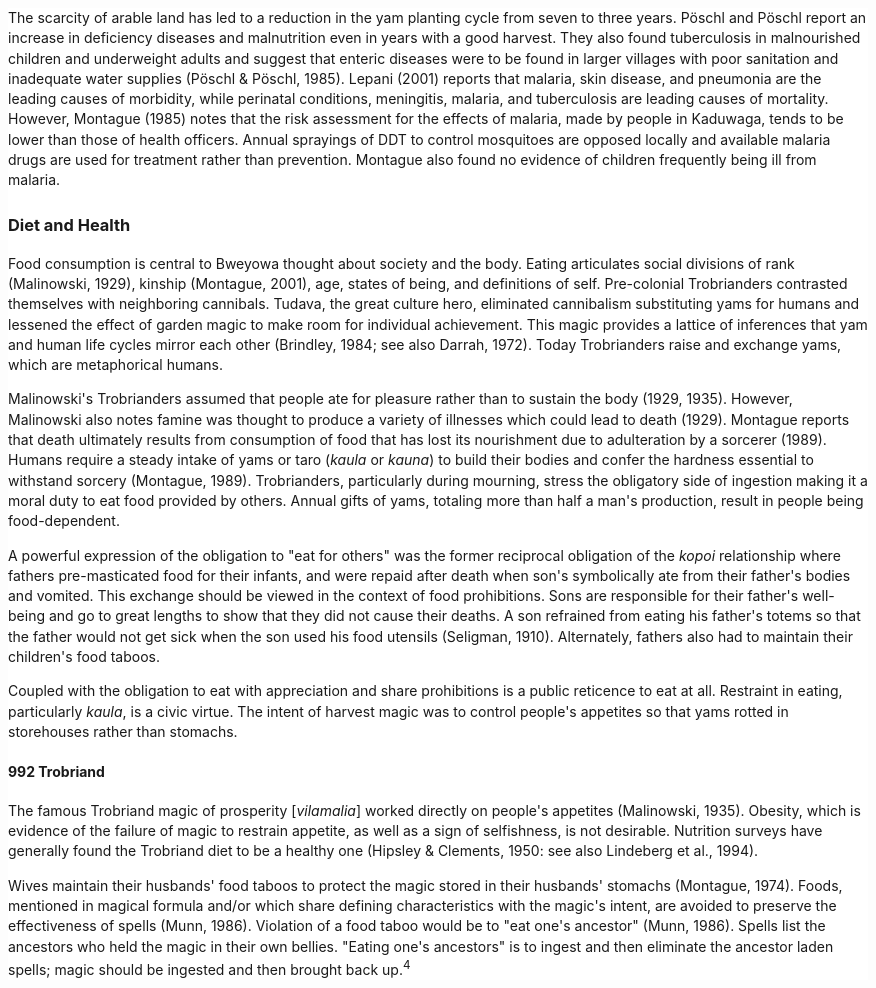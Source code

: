 The scarcity of arable land has led to a reduction in the yam planting cycle from seven to three years. Pöschl and Pöschl report an increase in deficiency diseases and malnutrition even in years with a good harvest. They also found tuberculosis in malnourished children and underweight adults and suggest that enteric diseases were to be found in larger villages with poor sanitation and inadequate water supplies (Pöschl & Pöschl, 1985). Lepani (2001) reports that malaria, skin disease, and pneumonia are the leading causes of morbidity, while perinatal conditions, meningitis, malaria, and tuberculosis are leading causes of mortality. However, Montague (1985) notes that the risk assessment for the effects of malaria, made by people in Kaduwaga, tends to be lower than those of health officers. Annual sprayings of DDT to control mosquitoes are opposed locally and available malaria drugs are used for treatment rather than prevention. Montague also found no evidence of children frequently being ill from malaria.

### **Diet and Health**

Food consumption is central to Bweyowa thought about society and the body. Eating articulates social divisions of rank (Malinowski, 1929), kinship (Montague, 2001), age, states of being, and definitions of self. Pre-colonial Trobrianders contrasted themselves with neighboring cannibals. Tudava, the great culture hero, eliminated cannibalism substituting yams for humans and lessened the effect of garden magic to make room for individual achievement. This magic provides a lattice of inferences that yam and human life cycles mirror each other (Brindley, 1984; see also Darrah, 1972). Today Trobrianders raise and exchange yams, which are metaphorical humans.

Malinowski's Trobrianders assumed that people ate for pleasure rather than to sustain the body (1929, 1935). However, Malinowski also notes famine was thought to produce a variety of illnesses which could lead to death (1929). Montague reports that death ultimately results from consumption of food that has lost its nourishment due to adulteration by a sorcerer (1989). Humans require a steady intake of yams or taro (*kaula* or *kauna*) to build their bodies and confer the hardness essential to withstand sorcery (Montague, 1989). Trobrianders, particularly during mourning, stress the obligatory side of ingestion making it a moral duty to eat food provided by others. Annual gifts of yams, totaling more than half a man's production, result in people being food-dependent.

A powerful expression of the obligation to "eat for others" was the former reciprocal obligation of the *kopoi* relationship where fathers pre-masticated food for their infants, and were repaid after death when son's symbolically ate from their father's bodies and vomited. This exchange should be viewed in the context of food prohibitions. Sons are responsible for their father's well-being and go to great lengths to show that they did not cause their deaths. A son refrained from eating his father's totems so that the father would not get sick when the son used his food utensils (Seligman, 1910). Alternately, fathers also had to maintain their children's food taboos.

Coupled with the obligation to eat with appreciation and share prohibitions is a public reticence to eat at all. Restraint in eating, particularly *kaula*, is a civic virtue. The intent of harvest magic was to control people's appetites so that yams rotted in storehouses rather than stomachs.

#### **992 Trobriand**

The famous Trobriand magic of prosperity [*vilamalia*] worked directly on people's appetites (Malinowski, 1935). Obesity, which is evidence of the failure of magic to restrain appetite, as well as a sign of selfishness, is not desirable. Nutrition surveys have generally found the Trobriand diet to be a healthy one (Hipsley & Clements, 1950: see also Lindeberg et al., 1994).

Wives maintain their husbands' food taboos to protect the magic stored in their husbands' stomachs (Montague, 1974). Foods, mentioned in magical formula and/or which share defining characteristics with the magic's intent, are avoided to preserve the effectiveness of spells (Munn, 1986). Violation of a food taboo would be to "eat one's ancestor" (Munn, 1986). Spells list the ancestors who held the magic in their own bellies. "Eating one's ancestors" is to ingest and then eliminate the ancestor laden spells; magic should be ingested and then brought back up.<sup>4</sup>
